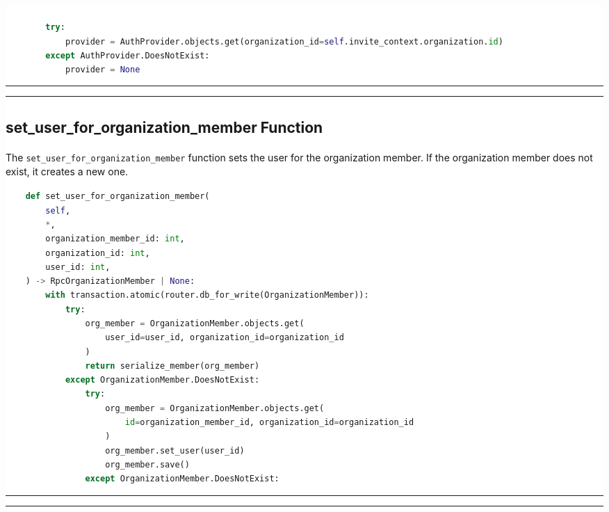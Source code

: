 ```python

        try:
            provider = AuthProvider.objects.get(organization_id=self.invite_context.organization.id)
        except AuthProvider.DoesNotExist:
            provider = None

```

---

</SwmSnippet>

<SwmSnippet path="/src/sentry/organizations/services/organization/impl.py" line="293">

---

## set_user_for_organization_member Function

The `set_user_for_organization_member` function sets the user for the organization member. If the organization member does not exist, it creates a new one.

```python
    def set_user_for_organization_member(
        self,
        *,
        organization_member_id: int,
        organization_id: int,
        user_id: int,
    ) -> RpcOrganizationMember | None:
        with transaction.atomic(router.db_for_write(OrganizationMember)):
            try:
                org_member = OrganizationMember.objects.get(
                    user_id=user_id, organization_id=organization_id
                )
                return serialize_member(org_member)
            except OrganizationMember.DoesNotExist:
                try:
                    org_member = OrganizationMember.objects.get(
                        id=organization_member_id, organization_id=organization_id
                    )
                    org_member.set_user(user_id)
                    org_member.save()
                except OrganizationMember.DoesNotExist:
```

---

</SwmSnippet>

<SwmSnippet path="/src/sentry/organizations/services/organization/impl.py" line="796">

---
